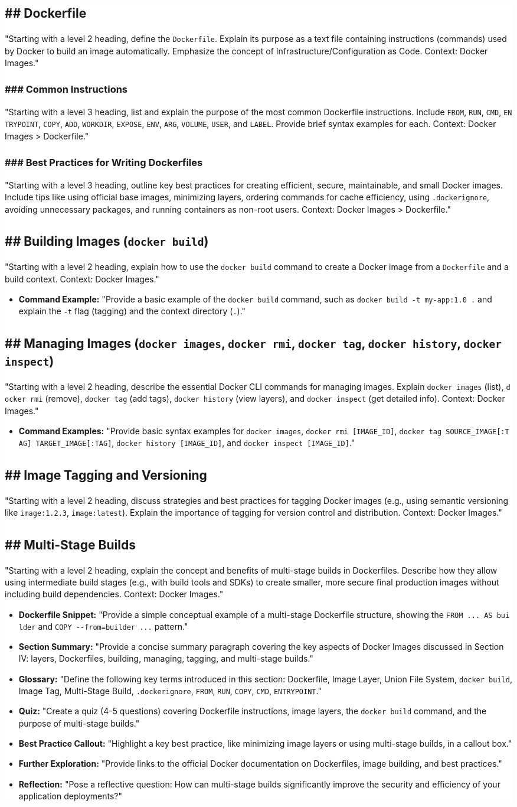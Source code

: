 ## ## Dockerfile
"<prompt>Starting with a level 2 heading, define the `Dockerfile`. Explain its purpose as a text file containing instructions (commands) used by Docker to build an image automatically. Emphasize the concept of Infrastructure/Configuration as Code. Context: Docker Images.</prompt>"

### ### Common Instructions
"<prompt>Starting with a level 3 heading, list and explain the purpose of the most common Dockerfile instructions. Include `FROM`, `RUN`, `CMD`, `ENTRYPOINT`, `COPY`, `ADD`, `WORKDIR`, `EXPOSE`, `ENV`, `ARG`, `VOLUME`, `USER`, and `LABEL`. Provide brief syntax examples for each. Context: Docker Images > Dockerfile.</prompt>"

### ### Best Practices for Writing Dockerfiles
"<prompt>Starting with a level 3 heading, outline key best practices for creating efficient, secure, maintainable, and small Docker images. Include tips like using official base images, minimizing layers, ordering commands for cache efficiency, using `.dockerignore`, avoiding unnecessary packages, and running containers as non-root users. Context: Docker Images > Dockerfile.</prompt>"

## ## Building Images (`docker build`)
"<prompt>Starting with a level 2 heading, explain how to use the `docker build` command to create a Docker image from a `Dockerfile` and a build context. Context: Docker Images.</prompt>"
*   **Command Example:** "<prompt>Provide a basic example of the `docker build` command, such as `docker build -t my-app:1.0 .` and explain the `-t` flag (tagging) and the context directory (`.`).</prompt>"

## ## Managing Images (`docker images`, `docker rmi`, `docker tag`, `docker history`, `docker inspect`)
"<prompt>Starting with a level 2 heading, describe the essential Docker CLI commands for managing images. Explain `docker images` (list), `docker rmi` (remove), `docker tag` (add tags), `docker history` (view layers), and `docker inspect` (get detailed info). Context: Docker Images.</prompt>"
*   **Command Examples:** "<prompt>Provide basic syntax examples for `docker images`, `docker rmi [IMAGE_ID]`, `docker tag SOURCE_IMAGE[:TAG] TARGET_IMAGE[:TAG]`, `docker history [IMAGE_ID]`, and `docker inspect [IMAGE_ID]`.</prompt>"

## ## Image Tagging and Versioning
"<prompt>Starting with a level 2 heading, discuss strategies and best practices for tagging Docker images (e.g., using semantic versioning like `image:1.2.3`, `image:latest`). Explain the importance of tagging for version control and distribution. Context: Docker Images.</prompt>"

## ## Multi-Stage Builds
"<prompt>Starting with a level 2 heading, explain the concept and benefits of multi-stage builds in Dockerfiles. Describe how they allow using intermediate build stages (e.g., with build tools and SDKs) to create smaller, more secure final production images without including build dependencies. Context: Docker Images.</prompt>"
*   **Dockerfile Snippet:** "<prompt>Provide a simple conceptual example of a multi-stage Dockerfile structure, showing the `FROM ... AS builder` and `COPY --from=builder ...` pattern.</prompt>"

*   **Section Summary:** "<prompt>Provide a concise summary paragraph covering the key aspects of Docker Images discussed in Section IV: layers, Dockerfiles, building, managing, tagging, and multi-stage builds.</prompt>"
*   **Glossary:** "<prompt>Define the following key terms introduced in this section: Dockerfile, Image Layer, Union File System, `docker build`, Image Tag, Multi-Stage Build, `.dockerignore`, `FROM`, `RUN`, `COPY`, `CMD`, `ENTRYPOINT`.</prompt>"
*   **Quiz:** "<prompt>Create a quiz (4-5 questions) covering Dockerfile instructions, image layers, the `docker build` command, and the purpose of multi-stage builds.</prompt>"
*   **Best Practice Callout:** "<prompt>Highlight a key best practice, like minimizing image layers or using multi-stage builds, in a callout box.</prompt>"
*   **Further Exploration:** "<prompt>Provide links to the official Docker documentation on Dockerfiles, image building, and best practices.</prompt>"
*   **Reflection:** "<prompt>Pose a reflective question: How can multi-stage builds significantly improve the security and efficiency of your application deployments?</prompt>"